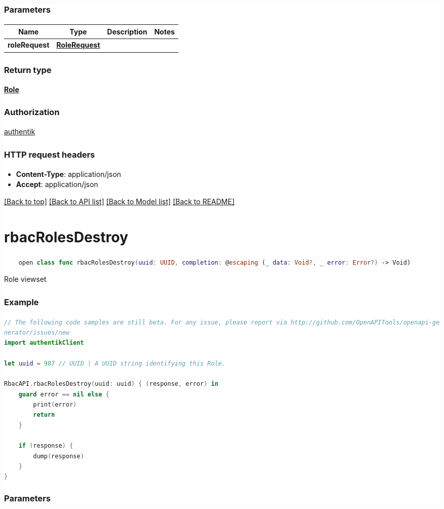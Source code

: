 ### Parameters

Name | Type | Description  | Notes
------------- | ------------- | ------------- | -------------
 **roleRequest** | [**RoleRequest**](RoleRequest.md) |  | 

### Return type

[**Role**](Role.md)

### Authorization

[authentik](../README.md#authentik)

### HTTP request headers

 - **Content-Type**: application/json
 - **Accept**: application/json

[[Back to top]](#) [[Back to API list]](../README.md#documentation-for-api-endpoints) [[Back to Model list]](../README.md#documentation-for-models) [[Back to README]](../README.md)

# **rbacRolesDestroy**
```swift
    open class func rbacRolesDestroy(uuid: UUID, completion: @escaping (_ data: Void?, _ error: Error?) -> Void)
```



Role viewset

### Example
```swift
// The following code samples are still beta. For any issue, please report via http://github.com/OpenAPITools/openapi-generator/issues/new
import authentikClient

let uuid = 987 // UUID | A UUID string identifying this Role.

RbacAPI.rbacRolesDestroy(uuid: uuid) { (response, error) in
    guard error == nil else {
        print(error)
        return
    }

    if (response) {
        dump(response)
    }
}
```

### Parameters
